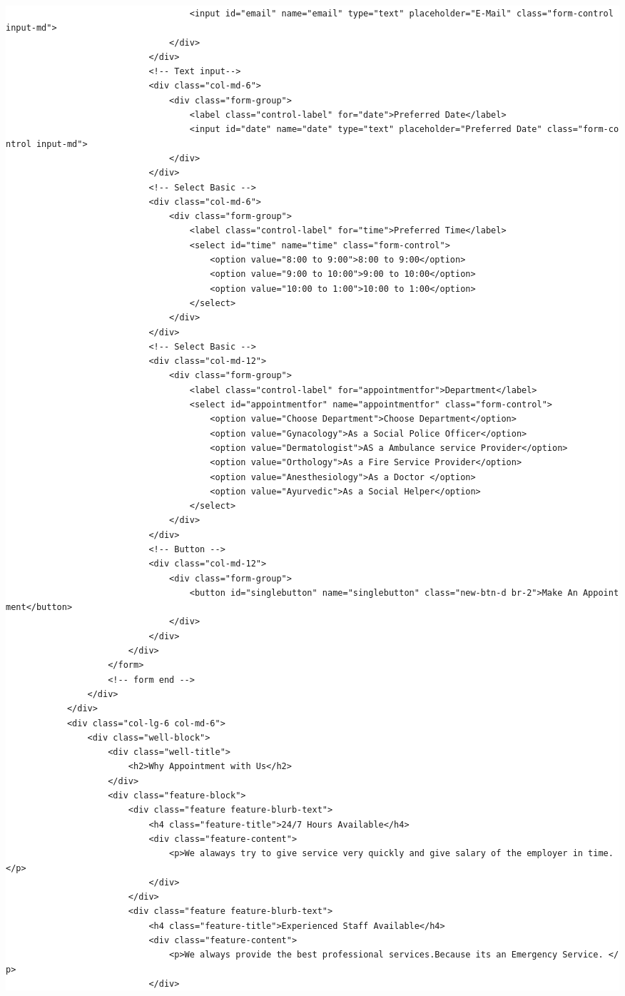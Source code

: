                                         <input id="email" name="email" type="text" placeholder="E-Mail" class="form-control input-md">
                                    </div>
                                </div>
                                <!-- Text input-->
                                <div class="col-md-6">
                                    <div class="form-group">
                                        <label class="control-label" for="date">Preferred Date</label>
                                        <input id="date" name="date" type="text" placeholder="Preferred Date" class="form-control input-md">
                                    </div>
                                </div>
                                <!-- Select Basic -->
                                <div class="col-md-6">
                                    <div class="form-group">
                                        <label class="control-label" for="time">Preferred Time</label>
                                        <select id="time" name="time" class="form-control">
                                            <option value="8:00 to 9:00">8:00 to 9:00</option>
                                            <option value="9:00 to 10:00">9:00 to 10:00</option>
                                            <option value="10:00 to 1:00">10:00 to 1:00</option>
                                        </select>
                                    </div>
                                </div>
                                <!-- Select Basic -->
                                <div class="col-md-12">
                                    <div class="form-group">
                                        <label class="control-label" for="appointmentfor">Department</label>
                                        <select id="appointmentfor" name="appointmentfor" class="form-control">
                                            <option value="Choose Department">Choose Department</option>
											<option value="Gynacology">As a Social Police Officer</option>
											<option value="Dermatologist">AS a Ambulance service Provider</option>
											<option value="Orthology">As a Fire Service Provider</option>
											<option value="Anesthesiology">As a Doctor </option>
											<option value="Ayurvedic">As a Social Helper</option>
                                        </select>
                                    </div>
                                </div>
                                <!-- Button -->
                                <div class="col-md-12">
                                    <div class="form-group">
                                        <button id="singlebutton" name="singlebutton" class="new-btn-d br-2">Make An Appointment</button>
                                    </div>
                                </div>
                            </div>
                        </form>
                        <!-- form end -->
                    </div>
				</div>
				<div class="col-lg-6 col-md-6">
					<div class="well-block">
                        <div class="well-title">
                            <h2>Why Appointment with Us</h2>
                        </div>
                        <div class="feature-block">
                            <div class="feature feature-blurb-text">
                                <h4 class="feature-title">24/7 Hours Available</h4>
                                <div class="feature-content">
                                    <p>We alaways try to give service very quickly and give salary of the employer in time.</p>
                                </div>
                            </div>
                            <div class="feature feature-blurb-text">
                                <h4 class="feature-title">Experienced Staff Available</h4>
                                <div class="feature-content">
                                    <p>We always provide the best professional services.Because its an Emergency Service. </p>
                                </div>